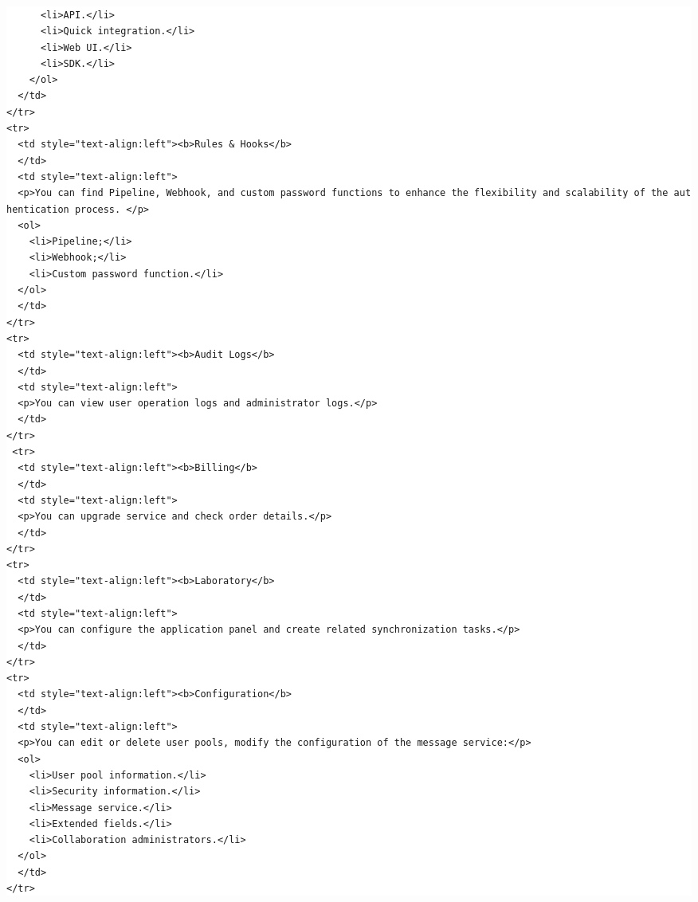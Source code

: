           <li>API.</li>
          <li>Quick integration.</li>
          <li>Web UI.</li>
          <li>SDK.</li>
        </ol>
      </td>
    </tr>
    <tr>
      <td style="text-align:left"><b>Rules & Hooks</b>
      </td>
      <td style="text-align:left">
      <p>You can find Pipeline, Webhook, and custom password functions to enhance the flexibility and scalability of the authentication process. </p>
      <ol>
        <li>Pipeline;</li>
        <li>Webhook;</li>
        <li>Custom password function.</li>
      </ol>
      </td>
    </tr>
    <tr>
      <td style="text-align:left"><b>Audit Logs</b>
      </td>
      <td style="text-align:left">
      <p>You can view user operation logs and administrator logs.</p>
      </td>
    </tr>
     <tr>
      <td style="text-align:left"><b>Billing</b>
      </td>
      <td style="text-align:left">
      <p>You can upgrade service and check order details.</p>
      </td>
    </tr>
    <tr>
      <td style="text-align:left"><b>Laboratory</b>
      </td>
      <td style="text-align:left">
      <p>You can configure the application panel and create related synchronization tasks.</p>
      </td>
    </tr>
    <tr>
      <td style="text-align:left"><b>Configuration</b>
      </td>
      <td style="text-align:left">
      <p>You can edit or delete user pools, modify the configuration of the message service:</p>
      <ol>
        <li>User pool information.</li>
        <li>Security information.</li>
        <li>Message service.</li>
        <li>Extended fields.</li>
        <li>Collaboration administrators.</li>
      </ol>
      </td>
    </tr>
  </tbody>
</table>
